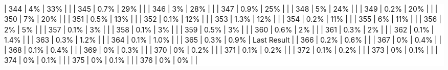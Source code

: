 | 344 | 4% | 33% |  |
| 345 | 0.7% | 29% |  |
| 346 | 3% | 28% |  |
| 347 | 0.9% | 25% |  |
| 348 | 5% | 24% |  |
| 349 | 0.2% | 20% |  |
| 350 | 7% | 20% |  |
| 351 | 0.5% | 13% |  |
| 352 | 0.1% | 12% |  |
| 353 | 1.3% | 12% |  |
| 354 | 0.2% | 11% |  |
| 355 | 6% | 11% |  |
| 356 | 2% | 5% |  |
| 357 | 0.1% | 3% |  |
| 358 | 0.1% | 3% |  |
| 359 | 0.5% | 3% |  |
| 360 | 0.6% | 2% |  |
| 361 | 0.3% | 2% |  |
| 362 | 0.1% | 1.4% |  |
| 363 | 0.3% | 1.2% |  |
| 364 | 0.1% | 1.0% |  |
| 365 | 0.3% | 0.9% | Last Result |
| 366 | 0.2% | 0.6% |  |
| 367 | 0% | 0.4% |  |
| 368 | 0.1% | 0.4% |  |
| 369 | 0% | 0.3% |  |
| 370 | 0% | 0.2% |  |
| 371 | 0.1% | 0.2% |  |
| 372 | 0.1% | 0.2% |  |
| 373 | 0% | 0.1% |  |
| 374 | 0% | 0.1% |  |
| 375 | 0% | 0.1% |  |
| 376 | 0% | 0% |  |
